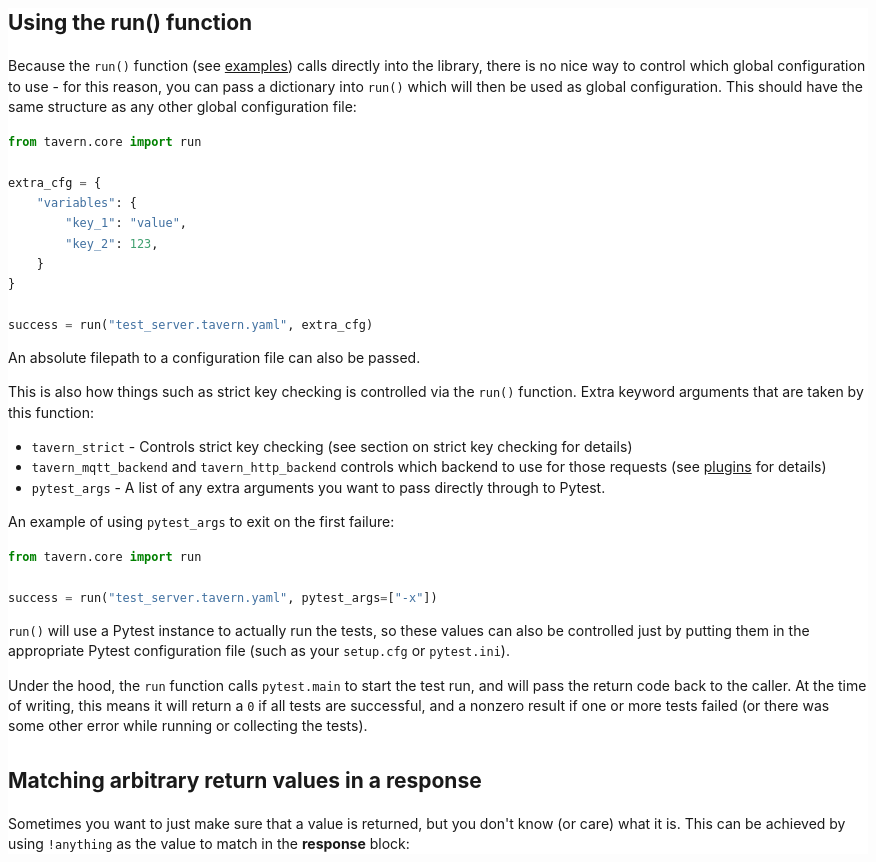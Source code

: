 ## Using the run() function

Because the `run()` function (see [examples](/examples)) calls directly into the
library, there is no nice way to control which global configuration to use - for
this reason, you can pass a dictionary into `run()` which will then be used as
global configuration. This should have the same structure as any other global
configuration file:

```python
from tavern.core import run

extra_cfg = {
    "variables": {
        "key_1": "value",
        "key_2": 123,
    }
}

success = run("test_server.tavern.yaml", extra_cfg)
```

An absolute filepath to a configuration file can also be passed.

This is also how things such as strict key checking is controlled via the
`run()` function. Extra keyword arguments that are taken by this function:

- `tavern_strict` - Controls strict key checking (see section on strict key
  checking for details)
- `tavern_mqtt_backend` and `tavern_http_backend` controls which backend to use
  for those requests (see [plugins](/plugins) for details)
- `pytest_args` - A list of any extra arguments you want to pass directly
  through to Pytest.

An example of using `pytest_args` to exit on the first failure:


```python
from tavern.core import run

success = run("test_server.tavern.yaml", pytest_args=["-x"])
```

`run()` will use a Pytest instance to actually run the tests, so these values
can also be controlled just by putting them in the appropriate Pytest
configuration file (such as your `setup.cfg` or `pytest.ini`).

Under the hood, the `run` function calls `pytest.main` to start the test
run, and will pass the return code back to the caller. At the time of
writing, this means it will return a `0` if all tests are successful,
and a nonzero result if one or more tests failed (or there was some
other error while running or collecting the tests).

## Matching arbitrary return values in a response

Sometimes you want to just make sure that a value is returned, but you don't
know (or care) what it is. This can be achieved by using `!anything` as the
value to match in the **response** block:
